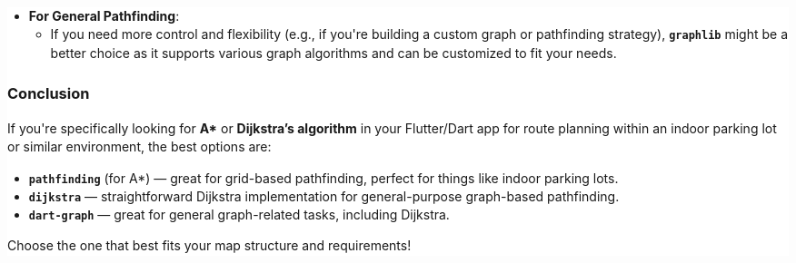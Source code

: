 - **For General Pathfinding**:
  - If you need more control and flexibility (e.g., if you're building a custom graph or pathfinding strategy), **`graphlib`** might be a better choice as it supports various graph algorithms and can be customized to fit your needs.

### Conclusion

If you're specifically looking for **A\*** or **Dijkstra’s algorithm** in your Flutter/Dart app for route planning within an indoor parking lot or similar environment, the best options are:

- **`pathfinding`** (for A\*) — great for grid-based pathfinding, perfect for things like indoor parking lots.
- **`dijkstra`** — straightforward Dijkstra implementation for general-purpose graph-based pathfinding.
- **`dart-graph`** — great for general graph-related tasks, including Dijkstra.

Choose the one that best fits your map structure and requirements!
